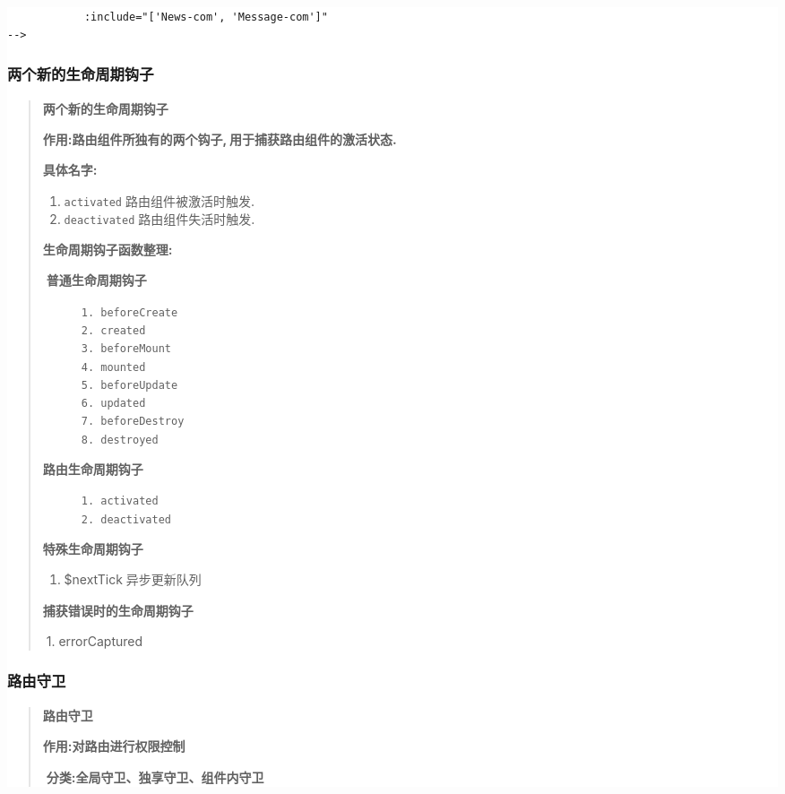```vue
			:include="['News-com', 'Message-com']"
-->
```



### 两个新的生命周期钩子

> **两个新的生命周期钩子**
>
> **作用:路由组件所独有的两个钩子, 用于捕获路由组件的激活状态.**
>
> **具体名字:**
>
> 1. `activated`		路由组件被激活时触发.
> 2. `deactivated`  路由组件失活时触发.
>
> **生命周期钩子函数整理:**
>
> ​	**普通生命周期钩子**
>
>   		1. beforeCreate
>   		2. created
>   		3. beforeMount
>   		4. mounted
>   		5. beforeUpdate
>   		6. updated
>   		7. beforeDestroy
>   		8. destroyed
>
>    **路由生命周期钩子**
>
>   		1. activated
>   		2. deactivated
>
>    **特殊生命周期钩子**
>
>  	1. $nextTick	异步更新队列
>
>    **捕获错误时的生命周期钩子**
>
> ​	1. errorCaptured



### 路由守卫

> **路由守卫**
>
> **作用:对路由进行权限控制**
>
> ​		**分类:全局守卫、独享守卫、组件内守卫**
